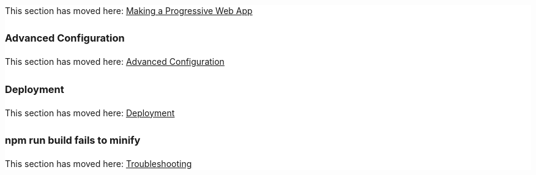 This section has moved here: [Making a Progressive Web App](https://facebook.github.io/create-react-app/docs/making-a-progressive-web-app)

### Advanced Configuration

This section has moved here: [Advanced Configuration](https://facebook.github.io/create-react-app/docs/advanced-configuration)

### Deployment

This section has moved here: [Deployment](https://facebook.github.io/create-react-app/docs/deployment)

### npm run build fails to minify

This section has moved here: [Troubleshooting](https://facebook.github.io/create-react-app/docs/troubleshooting#npm-run-build-fails-to-minify)
